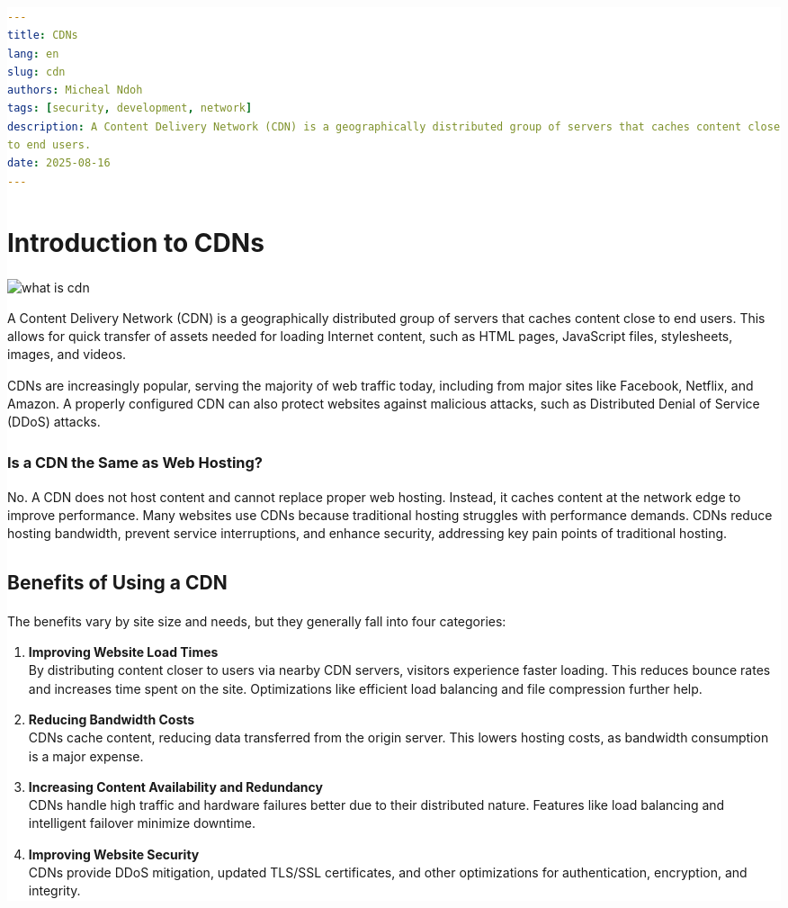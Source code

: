 ```yaml
---
title: CDNs
lang: en
slug: cdn
authors: Micheal Ndoh
tags: [security, development, network]
description: A Content Delivery Network (CDN) is a geographically distributed group of servers that caches content close to end users.
date: 2025-08-16
---
```


# Introduction to CDNs

![what is cdn](https://www.shutterstock.com/image-vector/cdn-content-delivery-network-information-260nw-2250320215.jpg)

A Content Delivery Network (CDN) is a geographically distributed group of servers that caches content close to end users. This allows for quick transfer of assets needed for loading Internet content, such as HTML pages, JavaScript files, stylesheets, images, and videos.

CDNs are increasingly popular, serving the majority of web traffic today, including from major sites like Facebook, Netflix, and Amazon. A properly configured CDN can also protect websites against malicious attacks, such as Distributed Denial of Service (DDoS) attacks.

### Is a CDN the Same as Web Hosting?

No. A CDN does not host content and cannot replace proper web hosting. Instead, it caches content at the network edge to improve performance. Many websites use CDNs because traditional hosting struggles with performance demands. CDNs reduce hosting bandwidth, prevent service interruptions, and enhance security, addressing key pain points of traditional hosting.

## Benefits of Using a CDN

The benefits vary by site size and needs, but they generally fall into four categories:

1. **Improving Website Load Times**  
   By distributing content closer to users via nearby CDN servers, visitors experience faster loading. This reduces bounce rates and increases time spent on the site. Optimizations like efficient load balancing and file compression further help.

2. **Reducing Bandwidth Costs**  
   CDNs cache content, reducing data transferred from the origin server. This lowers hosting costs, as bandwidth consumption is a major expense.

3. **Increasing Content Availability and Redundancy**  
   CDNs handle high traffic and hardware failures better due to their distributed nature. Features like load balancing and intelligent failover minimize downtime.

4. **Improving Website Security**  
   CDNs provide DDoS mitigation, updated TLS/SSL certificates, and other optimizations for authentication, encryption, and integrity.
